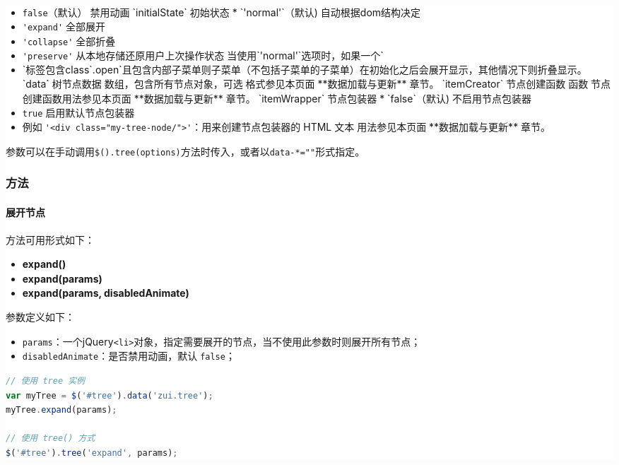 *   `false`（默认） 禁用动画</td>
      <td></td>
    </tr>
    <tr>
      <td>`initialState`</td>
      <td>初始状态</td>
      <td>*   `'normal'`（默认) 自动根据dom结构决定
*   `'expand'` 全部展开
*   `'collapse'` 全部折叠
*   `'preserve'` 从本地存储还原用户上次操作状态</td>
      <td>当使用`'normal'`选项时，如果一个`<li>`标签包含class`.open`且包含内部子菜单则子菜单（不包括子菜单的子菜单）在初始化之后会展开显示，其他情况下则折叠显示。</li></td>
    </tr>
    <tr>
      <td>`data`</td>
      <td>树节点数据</td>
      <td>数组，包含所有节点对象，可选</td>
      <td>格式参见本页面 **数据加载与更新** 章节。</td>
    </tr>
    <tr>
      <td>`itemCreator`</td>
      <td>节点创建函数</td>
      <td>函数</td>
      <td>节点创建函数用法参见本页面 **数据加载与更新** 章节。</td>
    </tr>
    <tr>
      <td>`itemWrapper`</td>
      <td>节点包装器</td>
      <td>*   `false`（默认) 不启用节点包装器
*   `true` 启用默认节点包装器
*   例如 `'<div class="my-tree-node/">'`：用来创建节点包装器的 HTML 文本</div></td>
      <td>用法参见本页面 **数据加载与更新** 章节。</td>
    </tr>
  </tbody>
</table>

参数可以在手动调用`$().tree(options)`方法时传入，或者以`data-*=""`形式指定。

### 方法

#### 展开节点

方法可用形式如下：

*   **expand()**
*   **expand(params)**
*   **expand(params, disabledAnimate)**

参数定义如下：

*   `params`：一个jQuery`<li>`对象，指定需要展开的节点，当不使用此参数时则展开所有节点；
*   `disabledAnimate`：是否禁用动画，默认 `false`；

```js
// 使用 tree 实例
var myTree = $('#tree').data('zui.tree');
myTree.expand(params);

// 使用 tree() 方式
$('#tree').tree('expand', params);
```
